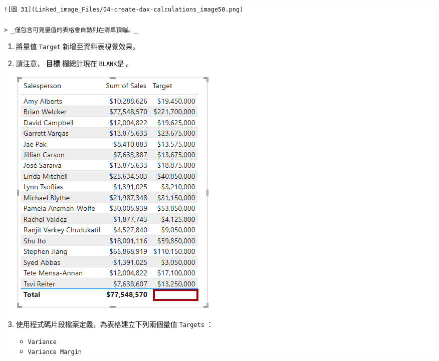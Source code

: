     ![圖 31](Linked_image_Files/04-create-dax-calculations_image50.png)

    > _僅包含可見量值的表格會自動列在清單頂端。_

1. 將量值 `Target` 新增至資料表視覺效果。

1. 請注意， **目標** 欄總計現在 `BLANK`是 。

    ![圖片 32](Linked_image_Files/04-create-dax-calculations_image47.png)

1. 使用程式碼片段檔案定義，為表格建立下列兩個量值 `Targets` ：

    - `Variance`
    - `Variance Margin`
